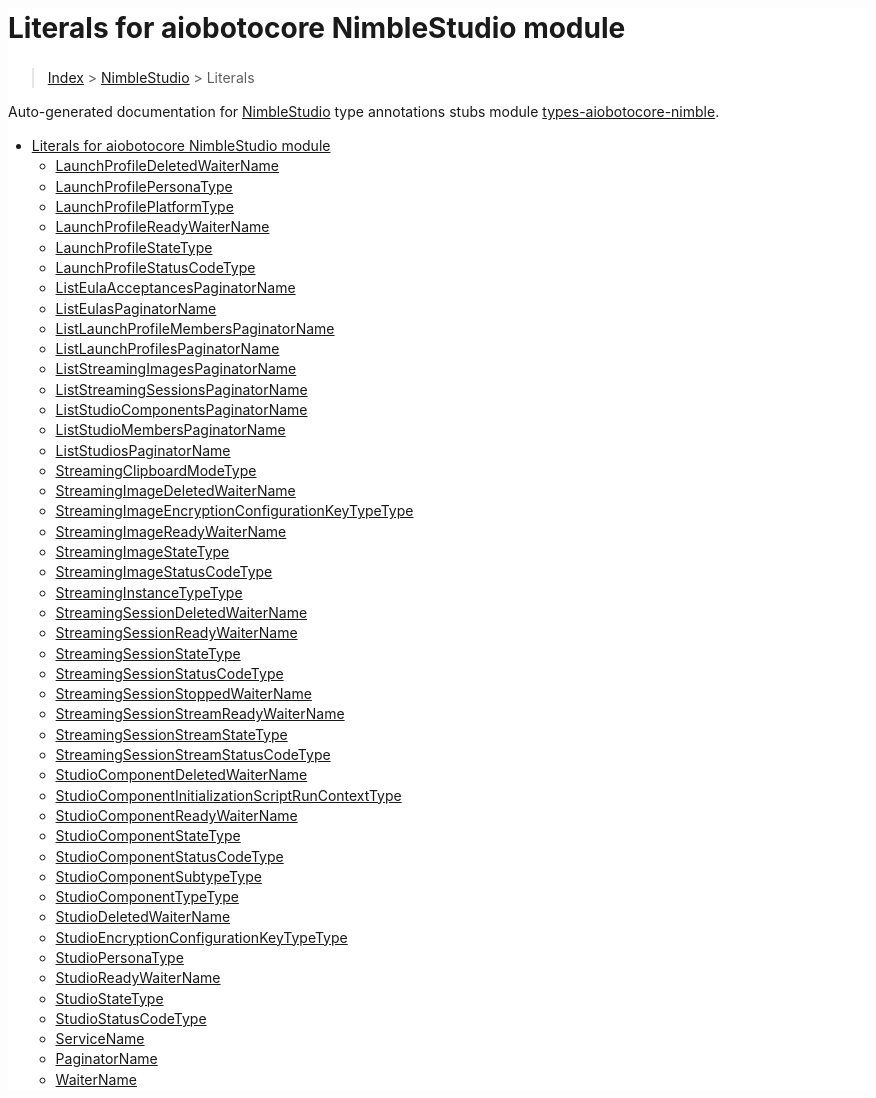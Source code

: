 <a id="literals-for-aiobotocore-nimblestudio-module"></a>

# Literals for aiobotocore NimbleStudio module

> [Index](..) > [NimbleStudio](.) > Literals

Auto-generated documentation for
[NimbleStudio](https://boto3.amazonaws.com/v1/documentation/api/latest/reference/services/nimble.html#NimbleStudio)
type annotations stubs module
[types-aiobotocore-nimble](https://pypi.org/project/types-aiobotocore-nimble/).

- [Literals for aiobotocore NimbleStudio module](#literals-for-aiobotocore-nimblestudio-module)
  - [LaunchProfileDeletedWaiterName](#launchprofiledeletedwaitername)
  - [LaunchProfilePersonaType](#launchprofilepersonatype)
  - [LaunchProfilePlatformType](#launchprofileplatformtype)
  - [LaunchProfileReadyWaiterName](#launchprofilereadywaitername)
  - [LaunchProfileStateType](#launchprofilestatetype)
  - [LaunchProfileStatusCodeType](#launchprofilestatuscodetype)
  - [ListEulaAcceptancesPaginatorName](#listeulaacceptancespaginatorname)
  - [ListEulasPaginatorName](#listeulaspaginatorname)
  - [ListLaunchProfileMembersPaginatorName](#listlaunchprofilememberspaginatorname)
  - [ListLaunchProfilesPaginatorName](#listlaunchprofilespaginatorname)
  - [ListStreamingImagesPaginatorName](#liststreamingimagespaginatorname)
  - [ListStreamingSessionsPaginatorName](#liststreamingsessionspaginatorname)
  - [ListStudioComponentsPaginatorName](#liststudiocomponentspaginatorname)
  - [ListStudioMembersPaginatorName](#liststudiomemberspaginatorname)
  - [ListStudiosPaginatorName](#liststudiospaginatorname)
  - [StreamingClipboardModeType](#streamingclipboardmodetype)
  - [StreamingImageDeletedWaiterName](#streamingimagedeletedwaitername)
  - [StreamingImageEncryptionConfigurationKeyTypeType](#streamingimageencryptionconfigurationkeytypetype)
  - [StreamingImageReadyWaiterName](#streamingimagereadywaitername)
  - [StreamingImageStateType](#streamingimagestatetype)
  - [StreamingImageStatusCodeType](#streamingimagestatuscodetype)
  - [StreamingInstanceTypeType](#streaminginstancetypetype)
  - [StreamingSessionDeletedWaiterName](#streamingsessiondeletedwaitername)
  - [StreamingSessionReadyWaiterName](#streamingsessionreadywaitername)
  - [StreamingSessionStateType](#streamingsessionstatetype)
  - [StreamingSessionStatusCodeType](#streamingsessionstatuscodetype)
  - [StreamingSessionStoppedWaiterName](#streamingsessionstoppedwaitername)
  - [StreamingSessionStreamReadyWaiterName](#streamingsessionstreamreadywaitername)
  - [StreamingSessionStreamStateType](#streamingsessionstreamstatetype)
  - [StreamingSessionStreamStatusCodeType](#streamingsessionstreamstatuscodetype)
  - [StudioComponentDeletedWaiterName](#studiocomponentdeletedwaitername)
  - [StudioComponentInitializationScriptRunContextType](#studiocomponentinitializationscriptruncontexttype)
  - [StudioComponentReadyWaiterName](#studiocomponentreadywaitername)
  - [StudioComponentStateType](#studiocomponentstatetype)
  - [StudioComponentStatusCodeType](#studiocomponentstatuscodetype)
  - [StudioComponentSubtypeType](#studiocomponentsubtypetype)
  - [StudioComponentTypeType](#studiocomponenttypetype)
  - [StudioDeletedWaiterName](#studiodeletedwaitername)
  - [StudioEncryptionConfigurationKeyTypeType](#studioencryptionconfigurationkeytypetype)
  - [StudioPersonaType](#studiopersonatype)
  - [StudioReadyWaiterName](#studioreadywaitername)
  - [StudioStateType](#studiostatetype)
  - [StudioStatusCodeType](#studiostatuscodetype)
  - [ServiceName](#servicename)
  - [PaginatorName](#paginatorname)
  - [WaiterName](#waitername)
